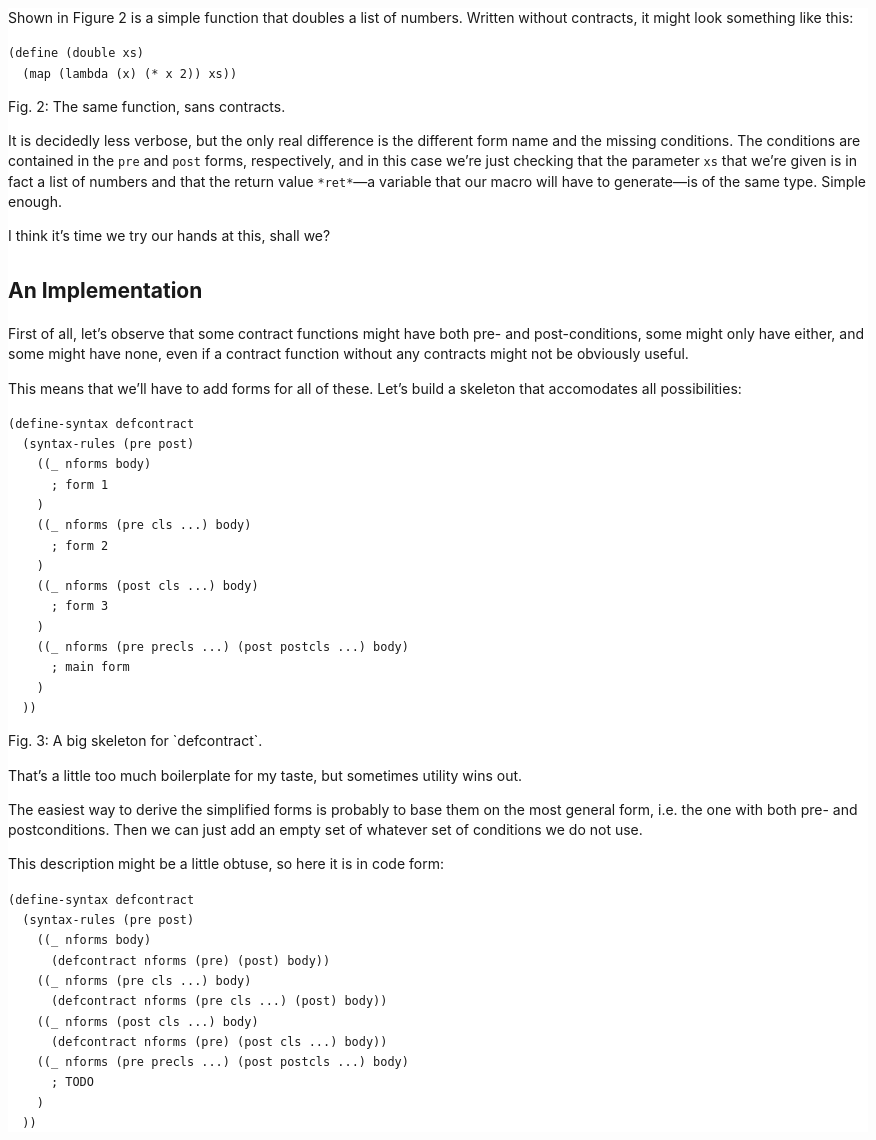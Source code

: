 Shown in Figure 2 is a simple function that doubles a list of numbers. Written
without contracts, it might look something like this:

```
(define (double xs)
  (map (lambda (x) (* x 2)) xs))
```
<div class="figure-label">Fig. 2: The same function, sans contracts.</div>

It is decidedly less verbose, but the only real difference is the different form
name and the missing conditions. The conditions are contained in the `pre` and
`post` forms, respectively, and in this case we’re just checking that the
parameter `xs` that we’re given is in fact a list of numbers and that the return
value `*ret*`—a variable that our macro will have to generate—is of the same
type. Simple enough.

I think it’s time we try our hands at this, shall we?

## An Implementation

First of all, let’s observe that some contract functions might have both pre-
and post-conditions, some might only have either, and some might have none, even
if a contract function without any contracts might not be obviously useful.

This means that we’ll have to add forms for all of these. Let’s build a skeleton
that accomodates all possibilities:

```
(define-syntax defcontract
  (syntax-rules (pre post)
    ((_ nforms body)
      ; form 1
    )
    ((_ nforms (pre cls ...) body)
      ; form 2
    )
    ((_ nforms (post cls ...) body)
      ; form 3
    )
    ((_ nforms (pre precls ...) (post postcls ...) body)
      ; main form
    )
  ))
```
<div class="figure-label">Fig. 3: A big skeleton for `defcontract`.</div>

That’s a little too much boilerplate for my taste, but sometimes utility wins 
out.

The easiest way to derive the simplified forms is probably to base them on the
most general form, i.e. the one with both pre- and postconditions. Then we can
just add an empty set of whatever set of conditions we do not use.

This description might be a little obtuse, so here it is in code form:

```
(define-syntax defcontract
  (syntax-rules (pre post)
    ((_ nforms body)
      (defcontract nforms (pre) (post) body))
    ((_ nforms (pre cls ...) body)
      (defcontract nforms (pre cls ...) (post) body))
    ((_ nforms (post cls ...) body)
      (defcontract nforms (pre) (post cls ...) body))
    ((_ nforms (pre precls ...) (post postcls ...) body)
      ; TODO
    )
  ))
```